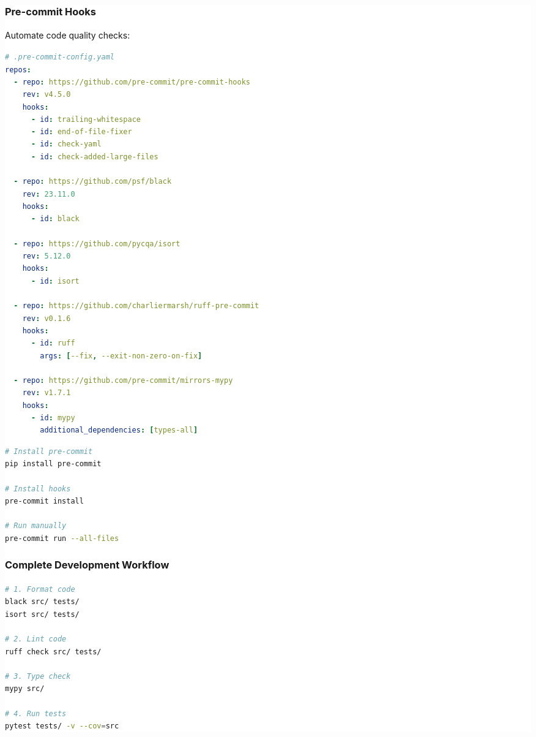 ### Pre-commit Hooks

Automate code quality checks:

```yaml
# .pre-commit-config.yaml
repos:
  - repo: https://github.com/pre-commit/pre-commit-hooks
    rev: v4.5.0
    hooks:
      - id: trailing-whitespace
      - id: end-of-file-fixer
      - id: check-yaml
      - id: check-added-large-files

  - repo: https://github.com/psf/black
    rev: 23.11.0
    hooks:
      - id: black

  - repo: https://github.com/pycqa/isort
    rev: 5.12.0
    hooks:
      - id: isort

  - repo: https://github.com/charliermarsh/ruff-pre-commit
    rev: v0.1.6
    hooks:
      - id: ruff
        args: [--fix, --exit-non-zero-on-fix]

  - repo: https://github.com/pre-commit/mirrors-mypy
    rev: v1.7.1
    hooks:
      - id: mypy
        additional_dependencies: [types-all]
```

```bash
# Install pre-commit
pip install pre-commit

# Install hooks
pre-commit install

# Run manually
pre-commit run --all-files
```

### Complete Development Workflow

```bash
# 1. Format code
black src/ tests/
isort src/ tests/

# 2. Lint code
ruff check src/ tests/

# 3. Type check
mypy src/

# 4. Run tests
pytest tests/ -v --cov=src

```